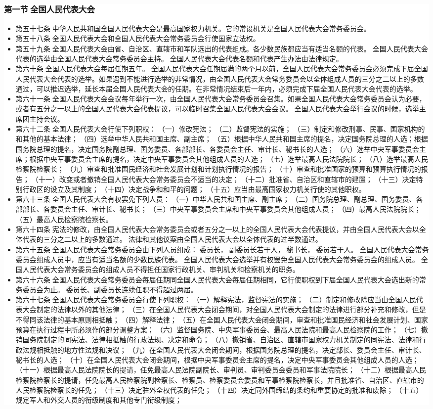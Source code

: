 ### 第一节  全国人民代表大会

+ 第五十七条  中华人民共和国全国人民代表大会是最高国家权力机关。它的常设机关是全国人民代表大会常务委员会。
+ 第五十八条  全国人民代表大会和全国人民代表大会常务委员会行使国家立法权。
+ 第五十九条  全国人民代表大会由省、自治区、直辖市和军队选出的代表组成。各少数民族都应当有适当名额的代表。
  全国人民代表大会代表的选举由全国人民代表大会常务委员会主持。
  全国人民代表大会代表名额和代表产生办法由法律规定。
+ 第六十条  全国人民代表大会每届任期五年。
  全国人民代表大会任期届满的两个月以前，全国人民代表大会常务委员会必须完成下届全国人民代表大会代表的选举。如果遇到不能进行选举的非常情况，由全国人民代表大会常务委员会以全体组成人员的三分之二以上的多数通过，可以推迟选举，延长本届全国人民代表大会的任期。在非常情况结束后一年内，必须完成下届全国人民代表大会代表的选举。
+ 第六十一条  全国人民代表大会会议每年举行一次，由全国人民代表大会常务委员会召集。如果全国人民代表大会常务委员会认为必要，或者有五分之一以上的全国人民代表大会代表提议，可以临时召集全国人民代表大会会议。
  全国人民代表大会举行会议的时候，选举主席团主持会议。
+ 第六十二条  全国人民代表大会行使下列职权：
  （一）修改宪法；
  （二）监督宪法的实施；
  （三）制定和修改刑事、民事、国家机构的和其他的基本法律；
  （四）选举中华人民共和国主席、副主席；
  （五）根据中华人民共和国主席的提名，决定国务院总理的人选；根据国务院总理的提名，决定国务院副总理、国务委员、各部部长、各委员会主任、审计长、秘书长的人选；
  （六）选举中央军事委员会主席；根据中央军事委员会主席的提名，决定中央军事委员会其他组成人员的人选；
  （七）选举最高人民法院院长；
  （八）选举最高人民检察院检察长；
  （九）审查和批准国民经济和社会发展计划和计划执行情况的报告；
  （十）审查和批准国家的预算和预算执行情况的报告；
  （十一）改变或者撤销全国人民代表大会常务委员会不适当的决定；
  （十二）批准省、自治区和直辖市的建置；
  （十三）决定特别行政区的设立及其制度；
  （十四）决定战争和和平的问题；
  （十五）应当由最高国家权力机关行使的其他职权。
+ 第六十三条  全国人民代表大会有权罢免下列人员：
  （一）中华人民共和国主席、副主席；
  （二）国务院总理、副总理、国务委员、各部部长、各委员会主任、审计长、秘书长；
  （三）中央军事委员会主席和中央军事委员会其他组成人员；
  （四）最高人民法院院长；
  （五）最高人民检察院检察长。
+ 第六十四条  宪法的修改，由全国人民代表大会常务委员会或者五分之一以上的全国人民代表大会代表提议，并由全国人民代表大会以全体代表的三分之二以上的多数通过。
  法律和其他议案由全国人民代表大会以全体代表的过半数通过。
+ 第六十五条  全国人民代表大会常务委员会由下列人员组成：
  委员长，
  副委员长若干人，
  秘书长，
  委员若干人。
  全国人民代表大会常务委员会组成人员中，应当有适当名额的少数民族代表。
  全国人民代表大会选举并有权罢免全国人民代表大会常务委员会的组成人员。
  全国人民代表大会常务委员会的组成人员不得担任国家行政机关、审判机关和检察机关的职务。
+ 第六十六条  全国人民代表大会常务委员会每届任期同全国人民代表大会每届任期相同，它行使职权到下届全国人民代表大会选出新的常务委员会为止。
  委员长、副委员长连续任职不得超过两届。
+ 第六十七条  全国人民代表大会常务委员会行使下列职权：
  （一）解释宪法，监督宪法的实施；
  （二）制定和修改除应当由全国人民代表大会制定的法律以外的其他法律；
  （三）在全国人民代表大会闭会期间，对全国人民代表大会制定的法律进行部分补充和修改，但是不得同该法律的基本原则相抵触；
  （四）解释法律；
  （五）在全国人民代表大会闭会期间，审查和批准国民经济和社会发展计划、国家预算在执行过程中所必须作的部分调整方案；
  （六）监督国务院、中央军事委员会、最高人民法院和最高人民检察院的工作；
  （七）撤销国务院制定的同宪法、法律相抵触的行政法规、决定和命令；
  （八）撤销省、自治区、直辖市国家权力机关制定的同宪法、法律和行政法规相抵触的地方性法规和决议；
  （九）在全国人民代表大会闭会期间，根据国务院总理的提名，决定部长、委员会主任、审计长、秘书长的人选；
  （十）在全国人民代表大会闭会期间，根据中央军事委员会主席的提名，决定中央军事委员会其他组成人员的人选；
  （十一）根据最高人民法院院长的提请，任免最高人民法院副院长、审判员、审判委员会委员和军事法院院长；
  （十二）根据最高人民检察院检察长的提请，任免最高人民检察院副检察长、检察员、检察委员会委员和军事检察院检察长，并且批准省、自治区、直辖市的人民检察院检察长的任免；
  （十三）决定驻外全权代表的任免；
  （十四）决定同外国缔结的条约和重要协定的批准和废除；
  （十五）规定军人和外交人员的衔级制度和其他专门衔级制度；